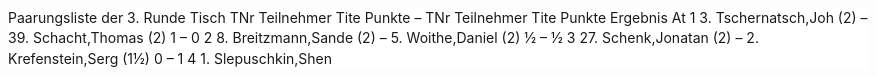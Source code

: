 </tr>
<tr>
<td colspan="14">Paarungsliste der 3. Runde</td>
</tr>
<tr bgcolor="#00ff00">
<th>Tisch</th>
<th>TNr</th>
<th>Teilnehmer</th>
<th>Tite</th>
<th>Punkte</th>
<th>–</th>
<th>TNr</th>
<th>Teilnehmer</th>
<th>Tite</th>
<th>Punkte</th>
<th>Ergebnis</th>
<th>At</th>
</tr>
<tr bgcolor="#00ffff">
<td>1</td>
<td>3.</td>
<td>Tschernatsch,Joh</td>
<td></td>
<td>(2)</td>
<td>–</td>
<td>39.</td>
<td>Schacht,Thomas</td>
<td></td>
<td>(2)</td>
<td>1 – 0</td>
<td></td>
</tr>
<tr bgcolor="#00ffff">
<td>2</td>
<td>8.</td>
<td>Breitzmann,Sande</td>
<td></td>
<td>(2)</td>
<td>–</td>
<td>5.</td>
<td>Woithe,Daniel</td>
<td></td>
<td>(2)</td>
<td>½ – ½</td>
<td></td>
</tr>
<tr bgcolor="#00ffff">
<td>3</td>
<td>27.</td>
<td>Schenk,Jonatan</td>
<td></td>
<td>(2)</td>
<td>–</td>
<td>2.</td>
<td>Krefenstein,Serg</td>
<td></td>
<td>(1½)</td>
<td>0 – 1</td>
<td></td>
</tr>
<tr bgcolor="#00ffff">
<td>4</td>
<td>1.</td>
<td>Slepuschkin,Shen</td>